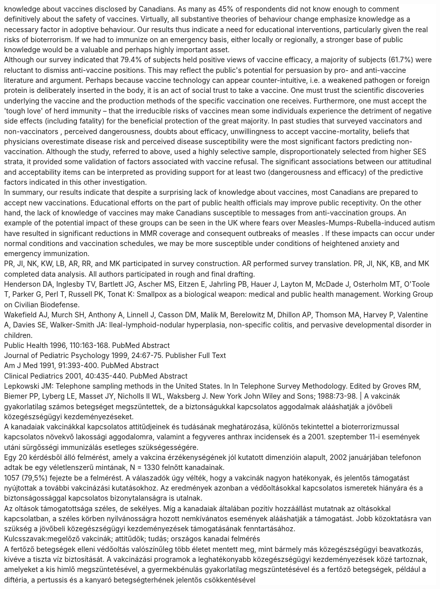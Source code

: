 knowledge about vaccines disclosed by Canadians. As many as 45% of respondents did not know enough to comment definitively about the safety of vaccines. Virtually, all substantive theories of behaviour change emphasize knowledge as a necessary factor in adoptive behaviour. Our results thus indicate a need for educational interventions, particularly given the real risks of bioterrorism. If we had to immunize on an emergency basis, either locally or regionally, a stronger base of public knowledge would be a valuable and perhaps highly important asset.<br/>Although our survey indicated that 79.4% of subjects held positive views of vaccine efficacy, a majority of subjects (61.7%) were reluctant to dismiss anti-vaccine positions. This may reflect the public's potential for persuasion by pro- and anti-vaccine literature and argument. Perhaps because vaccine technology can appear counter-intuitive, i.e. a weakened pathogen or foreign protein is deliberately inserted in the body, it is an act of social trust to take a vaccine. One must trust the scientific discoveries underlying the vaccine and the production methods of the specific vaccination one receives. Furthermore, one must accept the 'tough love' of herd immunity – that the irreducible risks of vaccines mean some individuals experience the detriment of negative side effects (including fatality) for the beneficial protection of the great majority. In past studies that surveyed vaccinators and non-vaccinators , perceived dangerousness, doubts about efficacy, unwillingness to accept vaccine-mortality, beliefs that physicians overestimate disease risk and perceived disease susceptibility were the most significant factors predicting non-vaccination. Although the study, referred to above, used a highly selective sample, disproportionately selected from higher SES strata, it provided some validation of factors associated with vaccine refusal. The significant associations between our attitudinal and acceptability items can be interpreted as providing support for at least two (dangerousness and efficacy) of the predictive factors indicated in this other investigation.<br/>In summary, our results indicate that despite a surprising lack of knowledge about vaccines, most Canadians are prepared to accept new vaccinations. Educational efforts on the part of public health officials may improve public receptivity. On the other hand, the lack of knowledge of vaccines may make Canadians susceptible to messages from anti-vaccination groups. An example of the potential impact of these groups can be seen in the UK where fears over Measles-Mumps-Rubella-induced autism have resulted in significant reductions in MMR coverage and consequent outbreaks of measles . If these impacts can occur under normal conditions and vaccination schedules, we may be more susceptible under conditions of heightened anxiety and emergency immunization.<br/>PR, JI, NK, KW, LB, AR, RR, and MK participated in survey construction. AR performed survey translation. PR, JI, NK, KB, and MK completed data analysis. All authors participated in rough and final drafting.<br/>Henderson DA, Inglesby TV, Bartlett JG, Ascher MS, Eitzen E, Jahrling PB, Hauer J, Layton M, McDade J, Osterholm MT, O'Toole T, Parker G, Perl T, Russell PK, Tonat K: Smallpox as a biological weapon: medical and public health management. Working Group on Civilian Biodefense.<br/>Wakefield AJ, Murch SH, Anthony A, Linnell J, Casson DM, Malik M, Berelowitz M, Dhillon AP, Thomson MA, Harvey P, Valentine A, Davies SE, Walker-Smith JA: Ileal-lymphoid-nodular hyperplasia, non-specific colitis, and pervasive developmental disorder in children.<br/>Public Health 1996, 110:163-168. PubMed Abstract<br/>Journal of Pediatric Psychology 1999, 24:67-75. Publisher Full Text<br/>Am J Med 1991, 91:393-400. PubMed Abstract<br/>Clinical Pediatrics 2001, 40:435-440. PubMed Abstract<br/>Lepkowski JM: Telephone sampling methods in the United States. In In Telephone Survey Methodology. Edited by Groves RM, Biemer PP, Lyberg LE, Masset JY, Nicholls II WL, Waksberg J. New York John Wiley and Sons; 1988:73-98. | A vakcinák gyakorlatilag számos betegséget megszüntettek, de a biztonságukkal kapcsolatos aggodalmak alááshatják a jövőbeli közegészségügyi kezdeményezéseket.<br/>A kanadaiak vakcinákkal kapcsolatos attitűdjeinek és tudásának meghatározása, különös tekintettel a bioterrorizmussal kapcsolatos növekvő lakossági aggodalomra, valamint a fegyveres anthrax incidensek és a 2001. szeptember 11-i események utáni sürgősségi immunizálás esetleges szükségességére.<br/>Egy 20 kérdésből álló felmérést, amely a vakcina érzékenységének jól kutatott dimenzióin alapult, 2002 januárjában telefonon adtak be egy véletlenszerű mintának, N = 1330 felnőtt kanadainak.<br/>1057 (79,5%) fejezte be a felmérést. A válaszadók úgy vélték, hogy a vakcinák nagyon hatékonyak, és jelentős támogatást nyújtottak a további vakcinázási kutatásokhoz. Az eredmények azonban a védőoltásokkal kapcsolatos ismeretek hiányára és a biztonságossággal kapcsolatos bizonytalanságra is utalnak.<br/>Az oltások támogatottsága széles, de sekélyes. Míg a kanadaiak általában pozitív hozzáállást mutatnak az oltásokkal kapcsolatban, a széles körben nyilvánosságra hozott nemkívánatos események alááshatják a támogatást. Jobb közoktatásra van szükség a jövőbeli közegészségügyi kezdeményezések támogatásának fenntartásához.<br/>Kulcsszavak:megelőző vakcinák; attitűdök; tudás; országos kanadai felmérés<br/>A fertőző betegségek elleni védőoltás valószínűleg több életet mentett meg, mint bármely más közegészségügyi beavatkozás, kivéve a tiszta víz biztosítását. A vakcinázási programok a leghatékonyabb közegészségügyi kezdeményezések közé tartoznak, amelyeket a kis himlő megszüntetésével, a gyermekbénulás gyakorlatilag megszüntetésével és a fertőző betegségek, például a diftéria, a pertussis és a kanyaró betegségterhének jelentős csökkentésével